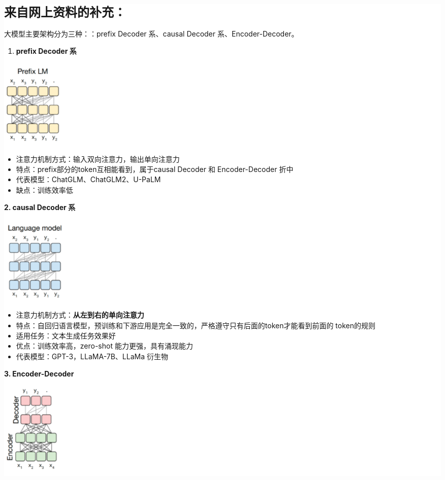 <font size=5>**来自网上资料的补充：**</font>

大模型主要架构分为三种：：prefix Decoder 系、causal Decoder 系、Encoder-Decoder。



1. **prefix Decoder 系**

<img src="../论文阅读笔记/img/MLLM综述(4).png" alt="MLLM综述(4)" style="zoom:75%;" />





- 注意力机制方式：输入双向注意力，输出单向注意力 
- 特点：prefix部分的token互相能看到，属于causal Decoder 和 Encoder-Decoder 折中
- 代表模型：ChatGLM、ChatGLM2、U-PaLM
- 缺点：训练效率低



**2. causal Decoder 系**

<img src="../论文阅读笔记/img/MLLM综述(5).png" alt="MLLM综述(5)" style="zoom:75%;" />

- 注意力机制方式：**从左到右的单向注意力** 
- 特点：自回归语言模型，预训练和下游应用是完全一致的，严格遵守只有后面的token才能看到前面的 token的规则
- 适用任务：文本生成任务效果好
- 优点：训练效率高，zero-shot 能力更强，具有涌现能力
- 代表模型：GPT-3，LLaMA-7B、LLaMa 衍生物



**3. Encoder-Decoder**

<img src="../论文阅读笔记/img/MLLM综述(6).png" alt="MLLM综述(6)" style="zoom:75%;" />
